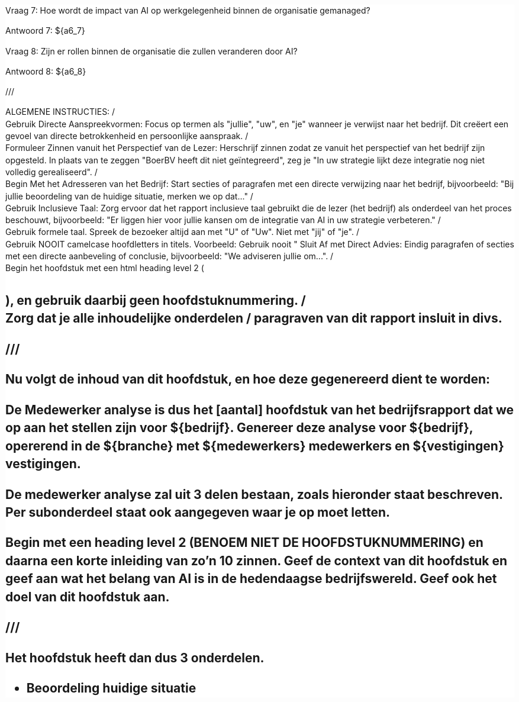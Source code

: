Vraag 7: Hoe wordt de impact van AI op werkgelegenheid binnen de organisatie gemanaged?

Antwoord 7: ${a6_7}

Vraag 8: Zijn er rollen binnen de organisatie die zullen veranderen door AI?

Antwoord 8: ${a6_8}

///

ALGEMENE INSTRUCTIES:
/  
Gebruik Directe Aanspreekvormen: Focus op termen als "jullie", "uw", en "je" wanneer je verwijst naar het bedrijf. Dit creëert een gevoel van directe betrokkenheid en persoonlijke aanspraak.
/  
Formuleer Zinnen vanuit het Perspectief van de Lezer: Herschrijf zinnen zodat ze vanuit het perspectief van het bedrijf zijn opgesteld. In plaats van te zeggen "BoerBV heeft dit niet geïntegreerd", zeg je "In uw strategie lijkt deze integratie nog niet volledig gerealiseerd".
/  
Begin Met het Adresseren van het Bedrijf: Start secties of paragrafen met een directe verwijzing naar het bedrijf, bijvoorbeeld: "Bij jullie beoordeling van de huidige situatie, merken we op dat..."
/  
Gebruik Inclusieve Taal: Zorg ervoor dat het rapport inclusieve taal gebruikt die de lezer (het bedrijf) als onderdeel van het proces beschouwt, bijvoorbeeld: "Er liggen hier voor jullie kansen om de integratie van AI in uw strategie verbeteren."
/  
Gebruik formele taal. Spreek de bezoeker altijd aan met "U" of "Uw". Niet met "jij" of "je".
/  
Gebruik NOOIT camelcase hoofdletters in titels. Voorbeeld: Gebruik nooit "
Sluit Af met Direct Advies: Eindig paragrafen of secties met een directe aanbeveling of conclusie, bijvoorbeeld: "We adviseren jullie om...".
/  
Begin het hoofdstuk met een html heading level 2 (<h2>), en gebruik daarbij geen hoofdstuknummering.
/  
Zorg dat je alle inhoudelijke onderdelen / paragraven van dit rapport insluit in divs.

///

Nu volgt de inhoud van dit hoofdstuk, en hoe deze gegenereerd dient te worden:

De Medewerker analyse is dus het [aantal] hoofdstuk van het bedrijfsrapport dat we op aan het stellen zijn voor ${bedrijf}. Genereer deze analyse voor ${bedrijf}, opererend in de ${branche} met ${medewerkers} medewerkers en ${vestigingen} vestigingen.

De medewerker analyse zal uit 3 delen bestaan, zoals hieronder staat beschreven. Per subonderdeel staat ook aangegeven waar je op moet letten.

Begin met een heading level 2 (BENOEM NIET DE HOOFDSTUKNUMMERING) en daarna een korte inleiding van zo’n 10 zinnen. Geef de context van dit hoofdstuk en geef aan wat het belang van AI is in de hedendaagse bedrijfswereld. Geef ook het doel van dit hoofdstuk aan.

///

Het hoofdstuk heeft dan dus 3 onderdelen.

- Beoordeling huidige situatie
